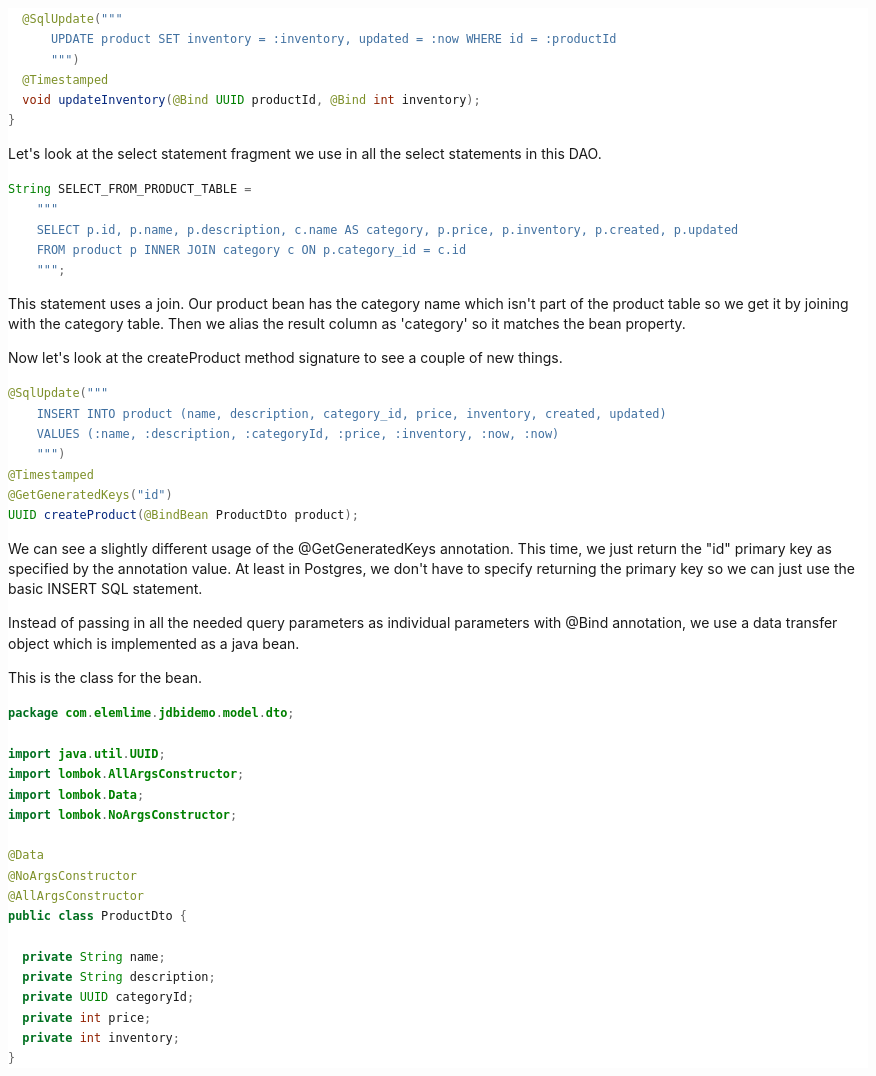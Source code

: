 ```java
  @SqlUpdate("""
      UPDATE product SET inventory = :inventory, updated = :now WHERE id = :productId
      """)
  @Timestamped
  void updateInventory(@Bind UUID productId, @Bind int inventory);
}
```

Let's look at the select statement fragment we use in all the select statements in this DAO.

```java
String SELECT_FROM_PRODUCT_TABLE =
    """
    SELECT p.id, p.name, p.description, c.name AS category, p.price, p.inventory, p.created, p.updated
    FROM product p INNER JOIN category c ON p.category_id = c.id
    """;
```

This statement uses a join. Our product bean has the category name which isn't part of the product
table so we get it by joining with the category table. Then we alias the result column as 'category'
so it matches the bean property.

Now let's look at the createProduct method signature to see a couple of new things.

```java
@SqlUpdate("""
    INSERT INTO product (name, description, category_id, price, inventory, created, updated)
    VALUES (:name, :description, :categoryId, :price, :inventory, :now, :now)
    """)
@Timestamped
@GetGeneratedKeys("id")
UUID createProduct(@BindBean ProductDto product);
```

We can see a slightly different usage of the @GetGeneratedKeys annotation. This time, we just return
the "id" primary key as specified by the annotation value. At least in Postgres, we don't have to
specify returning the primary key so we can just use the basic INSERT SQL statement.

Instead of passing in all the needed query parameters as individual parameters with @Bind
annotation, we use a data transfer object which is implemented as a java bean.

This is the class for the bean.

```java
package com.elemlime.jdbidemo.model.dto;

import java.util.UUID;
import lombok.AllArgsConstructor;
import lombok.Data;
import lombok.NoArgsConstructor;

@Data
@NoArgsConstructor
@AllArgsConstructor
public class ProductDto {

  private String name;
  private String description;
  private UUID categoryId;
  private int price;
  private int inventory;
}
```
